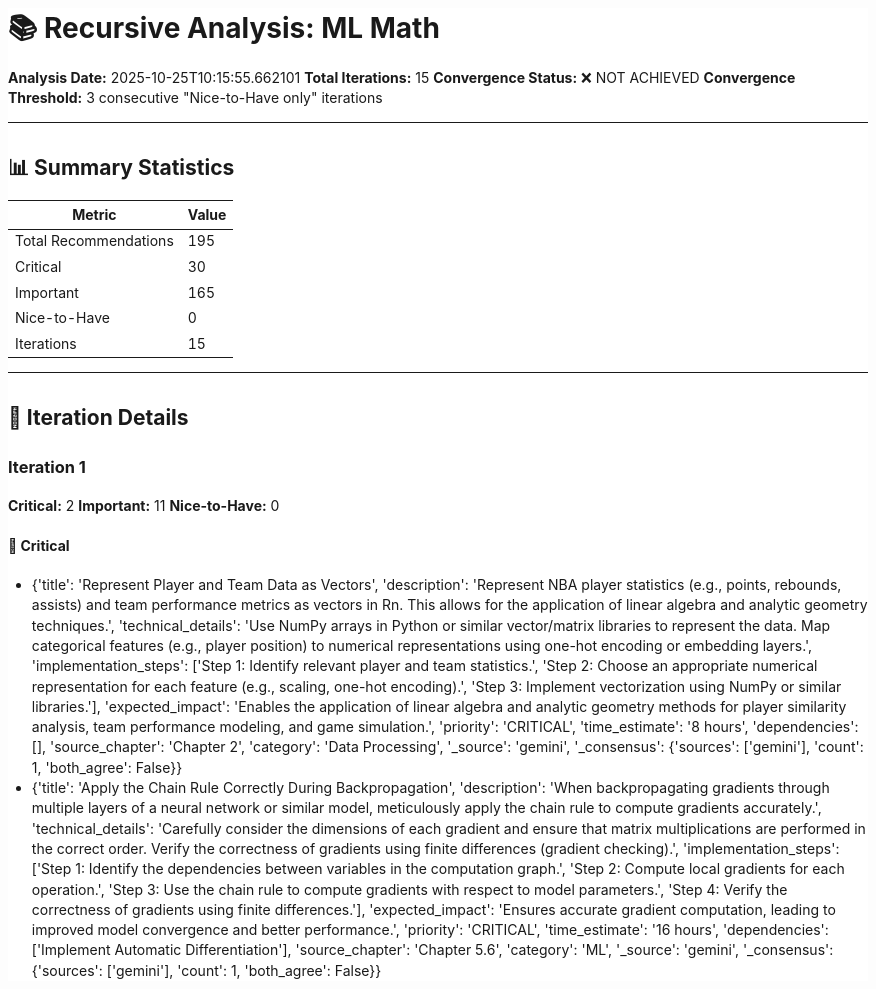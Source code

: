 # 📚 Recursive Analysis: ML Math

**Analysis Date:** 2025-10-25T10:15:55.662101
**Total Iterations:** 15
**Convergence Status:** ❌ NOT ACHIEVED
**Convergence Threshold:** 3 consecutive "Nice-to-Have only" iterations

---

## 📊 Summary Statistics

| Metric | Value |
|--------|-------|
| Total Recommendations | 195 |
| Critical | 30 |
| Important | 165 |
| Nice-to-Have | 0 |
| Iterations | 15 |

---

## 🔄 Iteration Details

### Iteration 1

**Critical:** 2
**Important:** 11
**Nice-to-Have:** 0

#### 🔴 Critical

- {'title': 'Represent Player and Team Data as Vectors', 'description': 'Represent NBA player statistics (e.g., points, rebounds, assists) and team performance metrics as vectors in Rn. This allows for the application of linear algebra and analytic geometry techniques.', 'technical_details': 'Use NumPy arrays in Python or similar vector/matrix libraries to represent the data. Map categorical features (e.g., player position) to numerical representations using one-hot encoding or embedding layers.', 'implementation_steps': ['Step 1: Identify relevant player and team statistics.', 'Step 2: Choose an appropriate numerical representation for each feature (e.g., scaling, one-hot encoding).', 'Step 3: Implement vectorization using NumPy or similar libraries.'], 'expected_impact': 'Enables the application of linear algebra and analytic geometry methods for player similarity analysis, team performance modeling, and game simulation.', 'priority': 'CRITICAL', 'time_estimate': '8 hours', 'dependencies': [], 'source_chapter': 'Chapter 2', 'category': 'Data Processing', '_source': 'gemini', '_consensus': {'sources': ['gemini'], 'count': 1, 'both_agree': False}}
- {'title': 'Apply the Chain Rule Correctly During Backpropagation', 'description': 'When backpropagating gradients through multiple layers of a neural network or similar model, meticulously apply the chain rule to compute gradients accurately.', 'technical_details': 'Carefully consider the dimensions of each gradient and ensure that matrix multiplications are performed in the correct order. Verify the correctness of gradients using finite differences (gradient checking).', 'implementation_steps': ['Step 1: Identify the dependencies between variables in the computation graph.', 'Step 2: Compute local gradients for each operation.', 'Step 3: Use the chain rule to compute gradients with respect to model parameters.', 'Step 4: Verify the correctness of gradients using finite differences.'], 'expected_impact': 'Ensures accurate gradient computation, leading to improved model convergence and better performance.', 'priority': 'CRITICAL', 'time_estimate': '16 hours', 'dependencies': ['Implement Automatic Differentiation'], 'source_chapter': 'Chapter 5.6', 'category': 'ML', '_source': 'gemini', '_consensus': {'sources': ['gemini'], 'count': 1, 'both_agree': False}}
